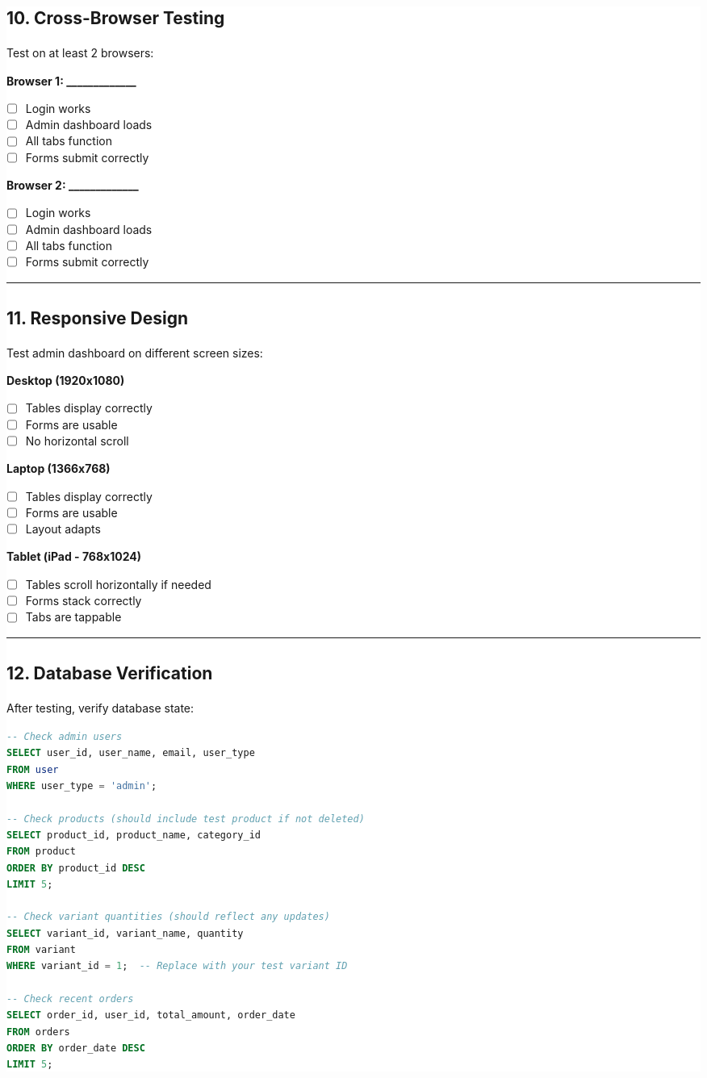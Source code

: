 
## 10. Cross-Browser Testing

Test on at least 2 browsers:

**Browser 1: _____________**
- [ ] Login works
- [ ] Admin dashboard loads
- [ ] All tabs function
- [ ] Forms submit correctly

**Browser 2: _____________**
- [ ] Login works
- [ ] Admin dashboard loads
- [ ] All tabs function
- [ ] Forms submit correctly

---

## 11. Responsive Design

Test admin dashboard on different screen sizes:

**Desktop (1920x1080)**
- [ ] Tables display correctly
- [ ] Forms are usable
- [ ] No horizontal scroll

**Laptop (1366x768)**
- [ ] Tables display correctly
- [ ] Forms are usable
- [ ] Layout adapts

**Tablet (iPad - 768x1024)**
- [ ] Tables scroll horizontally if needed
- [ ] Forms stack correctly
- [ ] Tabs are tappable

---

## 12. Database Verification

After testing, verify database state:

```sql
-- Check admin users
SELECT user_id, user_name, email, user_type 
FROM user 
WHERE user_type = 'admin';

-- Check products (should include test product if not deleted)
SELECT product_id, product_name, category_id 
FROM product 
ORDER BY product_id DESC 
LIMIT 5;

-- Check variant quantities (should reflect any updates)
SELECT variant_id, variant_name, quantity 
FROM variant 
WHERE variant_id = 1;  -- Replace with your test variant ID

-- Check recent orders
SELECT order_id, user_id, total_amount, order_date 
FROM orders 
ORDER BY order_date DESC 
LIMIT 5;
```